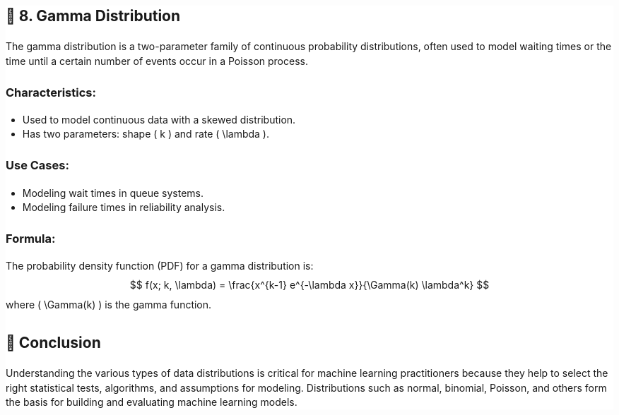 ## 📌 8. **Gamma Distribution**
The gamma distribution is a two-parameter family of continuous probability distributions, often used to model waiting times or the time until a certain number of events occur in a Poisson process.

### Characteristics:
- Used to model continuous data with a skewed distribution.
- Has two parameters: shape \( k \) and rate \( \lambda \).

### Use Cases:
- Modeling wait times in queue systems.
- Modeling failure times in reliability analysis.

### Formula:
The probability density function (PDF) for a gamma distribution is:
$$
f(x; k, \lambda) = \frac{x^{k-1} e^{-\lambda x}}{\Gamma(k) \lambda^k}
$$
where \( \Gamma(k) \) is the gamma function.

## 📌 Conclusion
Understanding the various types of data distributions is critical for machine learning practitioners because they help to select the right statistical tests, algorithms, and assumptions for modeling. Distributions such as normal, binomial, Poisson, and others form the basis for building and evaluating machine learning models.
